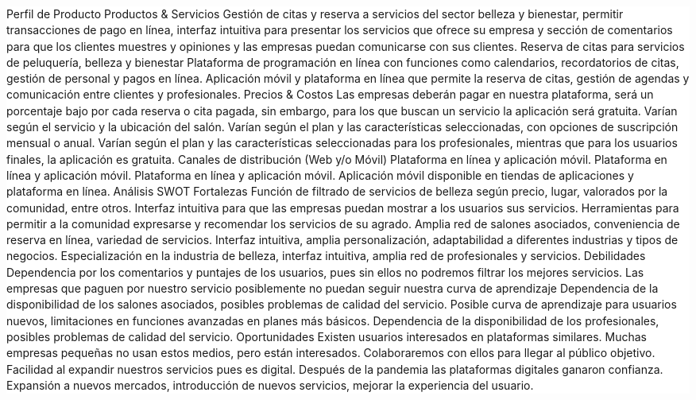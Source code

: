   </tr>
  <tr>
    <td rowspan="3">Perfil de Producto</td>
    <td> Productos & Servicios </td>
    <td> Gestión de citas y reserva a servicios del sector belleza y bienestar, permitir transacciones de pago en línea, interfaz intuitiva para presentar los servicios que ofrece su empresa y sección de comentarios para que los clientes muestres y opiniones y las empresas puedan comunicarse con sus clientes. </td>
    <td> Reserva de citas para servicios de peluquería, belleza y bienestar </td>
    <td> Plataforma de programación en línea con funciones como calendarios, recordatorios de citas, gestión de personal y pagos en línea. </td>
    <td> Aplicación móvil y plataforma en línea que permite la reserva de citas, gestión de agendas y comunicación entre clientes y profesionales. </td>
  </tr>
  <tr>
    <td> Precios & Costos </td>
    <td> Las empresas deberán pagar en nuestra plataforma, será un porcentaje bajo por cada reserva o cita pagada, sin embargo, para los que buscan un servicio la aplicación será gratuita. </td>
    <td> Varían según el servicio y la ubicación del salón. </td>
    <td> Varían según el plan y las características seleccionadas, con opciones de suscripción mensual o anual. </td>
    <td> Varían según el plan y las características seleccionadas para los profesionales, mientras que para los usuarios finales, la aplicación es gratuita. </td>
  </tr>
  <tr> 
    <td>Canales de distribución (Web y/o Móvil)</td>
    <td> Plataforma en línea y aplicación móvil. </td>
    <td> Plataforma en línea y aplicación móvil. </td>
    <td> Plataforma en línea y aplicación móvil. </td>
    <td> Aplicación móvil disponible en tiendas de aplicaciones y plataforma en línea. </td>
  </tr>
  <tr>
    <td rowspan="4"> Análisis SWOT </td>
    <td> Fortalezas </td>
    <td> Función de filtrado de servicios de belleza según precio, lugar, valorados por la comunidad, entre otros. Interfaz intuitiva para que las empresas puedan mostrar a los usuarios sus servicios. Herramientas para permitir a la comunidad expresarse y recomendar los servicios de su agrado. </td>
    <td> Amplia red de salones asociados, conveniencia de reserva en línea, variedad de servicios. </td>
    <td> Interfaz intuitiva, amplia personalización, adaptabilidad a diferentes industrias y tipos de negocios. </td>
    <td> Especialización en la industria de belleza, interfaz intuitiva, amplia red de profesionales y servicios. </td>
  </tr>
  <tr>
    <td> Debilidades </td>
    <td> Dependencia por los comentarios y puntajes de los usuarios, pues sin ellos no podremos filtrar los mejores servicios. Las empresas que paguen por nuestro servicio posiblemente no puedan seguir nuestra curva de aprendizaje </td>
    <td> Dependencia de la disponibilidad de los salones asociados, posibles problemas de calidad del servicio. </td>
    <td> Posible curva de aprendizaje para usuarios nuevos, limitaciones en funciones avanzadas en planes más básicos. </td>
    <td> Dependencia de la disponibilidad de los profesionales, posibles problemas de calidad del servicio. </td>
  </tr>
  <tr>
    <td> Oportunidades </td>
    <td> Existen usuarios interesados en plataformas similares. Muchas empresas pequeñas no usan estos medios, pero están interesados. Colaboraremos con ellos para llegar al público objetivo. Facilidad al expandir nuestros servicios pues es digital. Después de la pandemia las plataformas digitales ganaron confianza. </td>
    <td> Expansión a nuevos mercados, introducción de nuevos servicios, mejorar la experiencia del usuario. </td>